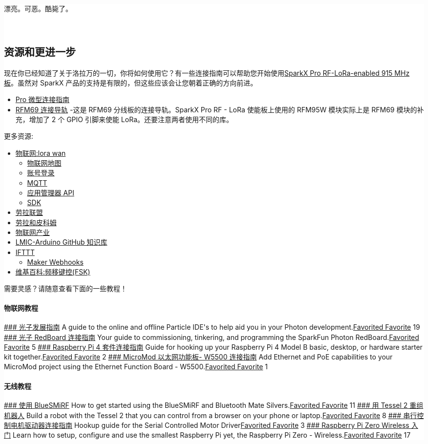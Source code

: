 漂亮。可恶。酷毙了。

[![This image is an invisible square but it's here so that I can ask you a favor. I'm trying to improve our site's accessibility, so if you're enjoying this tutorial using a screen reader, I would love to hear your feedback about the image alt tags in this article. You can email me at nick.poole@sparkfun.com and please put the phrase "image tags" in the subject line. Thank you so much. Happy Hacking!](img/22d77a4994406f87c9b5ebd7d344ef51.png)](https://cdn.sparkfun.com/assets/learn_tutorials/7/9/6/FFFFFF-0.0.png)

## 资源和更进一步

现在你已经知道了关于洛拉万的一切，你将如何使用它？有一些连接指南可以帮助您开始使用[SparkX Pro RF-LoRa-enabled 915 MHz 板](https://www.sparkfun.com/products/14785)。虽然对 SparkX 产品的支持是有限的，但这些应该会让您朝着正确的方向前进。

*   [Pro 微型连接指南](https://learn.sparkfun.com/tutorials/pro-micro--fio-v3-hookup-guide)
*   [RFM69 连接导轨](https://learn.sparkfun.com/tutorials/rfm69hcw-hookup-guide) -这是 RFM69 分线板的连接导轨。SparkX Pro RF - LoRa 使能板上使用的 RFM95W 模块实际上是 RFM69 模块的补充，增加了 2 个 GPIO 引脚来使能 LoRa。还要注意两者使用不同的库。

更多资源:

*   [物联网:lora wan](https://www.thethingsnetwork.org/docs/lorawan/)
    *   [物联网地图](https://www.thethingsnetwork.org/community)
    *   [账号登录](https://account.thethingsnetwork.org/users/login)
    *   [MQTT](https://www.thethingsnetwork.org/docs/applications/mqtt/)
    *   [应用管理器 API](https://www.thethingsnetwork.org/docs/applications/manager/)
    *   [SDK](https://www.thethingsnetwork.org/docs/applications/sdks.html)
*   [劳拉联盟](https://www.lora-alliance.org/about-lorawan)
*   [劳拉和皮科姆](https://docs.pycom.io/chapter/gettingstarted/registration/lora.html)
*   [物联网产业](https://www.thethingsindustries.com/)
*   [LMIC-Arduino GitHub 知识库](https://github.com/matthijskooijman/arduino-lmic)
*   [IFTTT](https://ifttt.com/discover)
    *   [Maker Webhooks](https://ifttt.com/maker_webhooks)
*   [维基百科:频移键控(FSK)](https://en.wikipedia.org/wiki/Frequency-shift_keying)

需要灵感？请随意查看下面的一些教程！

#### 物联网教程

[](https://learn.sparkfun.com/tutorials/photon-development-guide) [### 光子发展指南](https://learn.sparkfun.com/tutorials/photon-development-guide) A guide to the online and offline Particle IDE's to help aid you in your Photon development.[Favorited Favorite](# "Add to favorites") 19[](https://learn.sparkfun.com/tutorials/photon-redboard-hookup-guide) [### 光子 RedBoard 连接指南](https://learn.sparkfun.com/tutorials/photon-redboard-hookup-guide) Your guide to commissioning, tinkering, and programming the SparkFun Photon RedBoard.[Favorited Favorite](# "Add to favorites") 5[](https://learn.sparkfun.com/tutorials/raspberry-pi-4-kit-hookup-guide) [### Raspberry Pi 4 套件连接指南](https://learn.sparkfun.com/tutorials/raspberry-pi-4-kit-hookup-guide) Guide for hooking up your Raspberry Pi 4 Model B basic, desktop, or hardware starter kit together.[Favorited Favorite](# "Add to favorites") 2[](https://learn.sparkfun.com/tutorials/micromod-ethernet-function-board---w5500-hookup-guide) [### MicroMod 以太网功能板- W5500 连接指南](https://learn.sparkfun.com/tutorials/micromod-ethernet-function-board---w5500-hookup-guide) Add Ethernet and PoE capabilities to your MicroMod project using the Ethernet Function Board - W5500\.[Favorited Favorite](# "Add to favorites") 1

#### 无线教程

[](https://learn.sparkfun.com/tutorials/using-the-bluesmirf) [### 使用 BlueSMiRF](https://learn.sparkfun.com/tutorials/using-the-bluesmirf) How to get started using the BlueSMiRF and Bluetooth Mate Silvers.[Favorited Favorite](# "Add to favorites") 11[](https://learn.sparkfun.com/tutorials/reconbot-with-the-tessel-2) [### 用 Tessel 2 重组机器人](https://learn.sparkfun.com/tutorials/reconbot-with-the-tessel-2) Build a robot with the Tessel 2 that you can control from a browser on your phone or laptop.[Favorited Favorite](# "Add to favorites") 8[](https://learn.sparkfun.com/tutorials/serial-controlled-motor-driver-hookup-guide) [### 串行控制电机驱动器连接指南](https://learn.sparkfun.com/tutorials/serial-controlled-motor-driver-hookup-guide) Hookup guide for the Serial Controlled Motor Driver[Favorited Favorite](# "Add to favorites") 3[](https://learn.sparkfun.com/tutorials/getting-started-with-the-raspberry-pi-zero-wireless) [### Raspberry Pi Zero Wireless 入门](https://learn.sparkfun.com/tutorials/getting-started-with-the-raspberry-pi-zero-wireless) Learn how to setup, configure and use the smallest Raspberry Pi yet, the Raspberry Pi Zero - Wireless.[Favorited Favorite](# "Add to favorites") 17

